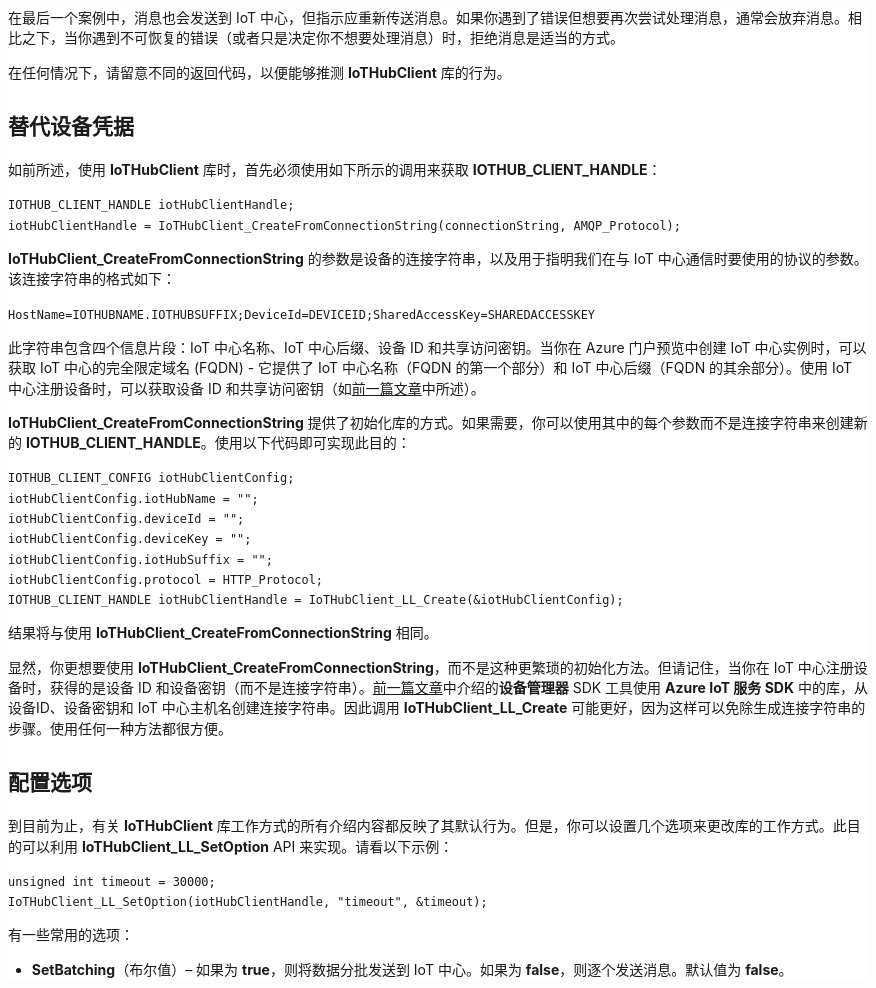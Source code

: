在最后一个案例中，消息也会发送到 IoT 中心，但指示应重新传送消息。如果你遇到了错误但想要再次尝试处理消息，通常会放弃消息。相比之下，当你遇到不可恢复的错误（或者只是决定你不想要处理消息）时，拒绝消息是适当的方式。

在任何情况下，请留意不同的返回代码，以便能够推测 **IoTHubClient** 库的行为。

## 替代设备凭据

如前所述，使用 **IoTHubClient** 库时，首先必须使用如下所示的调用来获取 **IOTHUB\_CLIENT\_HANDLE**：

```
IOTHUB_CLIENT_HANDLE iotHubClientHandle;
iotHubClientHandle = IoTHubClient_CreateFromConnectionString(connectionString, AMQP_Protocol);
```

**IoTHubClient\_CreateFromConnectionString** 的参数是设备的连接字符串，以及用于指明我们在与 IoT 中心通信时要使用的协议的参数。该连接字符串的格式如下：

```
HostName=IOTHUBNAME.IOTHUBSUFFIX;DeviceId=DEVICEID;SharedAccessKey=SHAREDACCESSKEY
```

此字符串包含四个信息片段：IoT 中心名称、IoT 中心后缀、设备 ID 和共享访问密钥。当你在 Azure 门户预览中创建 IoT 中心实例时，可以获取 IoT 中心的完全限定域名 (FQDN) - 它提供了 IoT 中心名称（FQDN 的第一个部分）和 IoT 中心后缀（FQDN 的其余部分）。使用 IoT 中心注册设备时，可以获取设备 ID 和共享访问密钥（如[前一篇文章](/documentation/articles/iot-hub-device-sdk-c-intro)中所述）。

**IoTHubClient\_CreateFromConnectionString** 提供了初始化库的方式。如果需要，你可以使用其中的每个参数而不是连接字符串来创建新的 **IOTHUB\_CLIENT\_HANDLE**。使用以下代码即可实现此目的：

```
IOTHUB_CLIENT_CONFIG iotHubClientConfig;
iotHubClientConfig.iotHubName = "";
iotHubClientConfig.deviceId = "";
iotHubClientConfig.deviceKey = "";
iotHubClientConfig.iotHubSuffix = "";
iotHubClientConfig.protocol = HTTP_Protocol;
IOTHUB_CLIENT_HANDLE iotHubClientHandle = IoTHubClient_LL_Create(&iotHubClientConfig);
```

结果将与使用 **IoTHubClient\_CreateFromConnectionString** 相同。

显然，你更想要使用 **IoTHubClient\_CreateFromConnectionString**，而不是这种更繁琐的初始化方法。但请记住，当你在 IoT 中心注册设备时，获得的是设备 ID 和设备密钥（而不是连接字符串）。[前一篇文章](/documentation/articles/iot-hub-device-sdk-c-intro)中介绍的**设备管理器** SDK 工具使用 **Azure IoT 服务 SDK** 中的库，从设备ID、设备密钥和 IoT 中心主机名创建连接字符串。因此调用 **IoTHubClient\_LL\_Create** 可能更好，因为这样可以免除生成连接字符串的步骤。使用任何一种方法都很方便。

## 配置选项

到目前为止，有关 **IoTHubClient** 库工作方式的所有介绍内容都反映了其默认行为。但是，你可以设置几个选项来更改库的工作方式。此目的可以利用 **IoTHubClient\_LL\_SetOption** API 来实现。请看以下示例：

```
unsigned int timeout = 30000;
IoTHubClient_LL_SetOption(iotHubClientHandle, "timeout", &timeout);
```

有一些常用的选项：

-   **SetBatching**（布尔值）– 如果为 **true**，则将数据分批发送到 IoT 中心。如果为 **false**，则逐个发送消息。默认值为 **false**。
